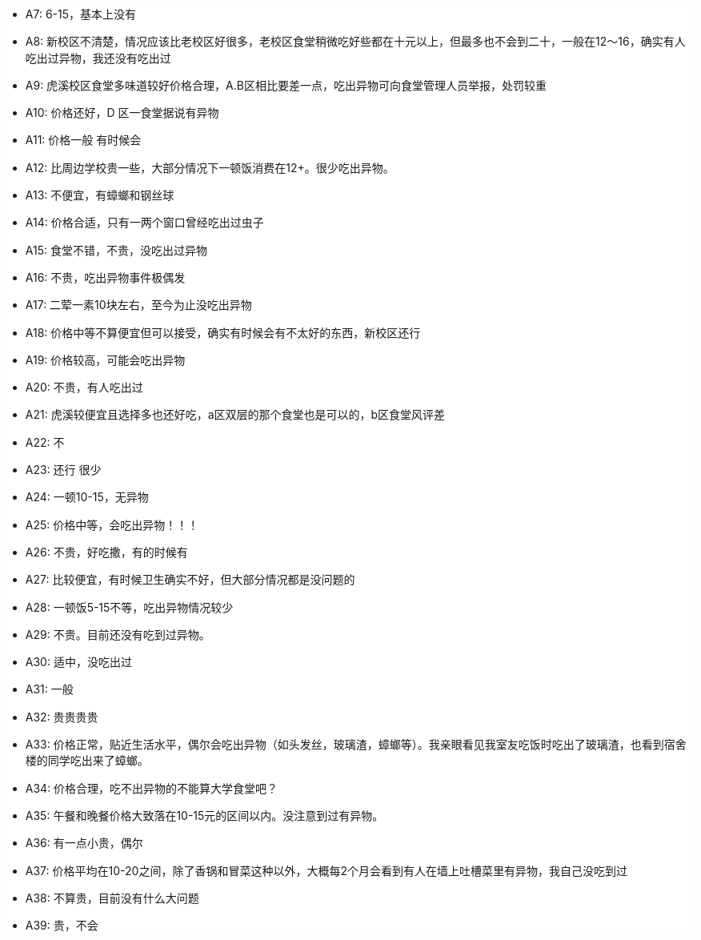- A7: 6-15，基本上没有

- A8: 新校区不清楚，情况应该比老校区好很多，老校区食堂稍微吃好些都在十元以上，但最多也不会到二十，一般在12～16，确实有人吃出过异物，我还没有吃出过

- A9: 虎溪校区食堂多味道较好价格合理，A.B区相比要差一点，吃出异物可向食堂管理人员举报，处罚较重

- A10: 价格还好，D 区一食堂据说有异物

- A11: 价格一般 有时候会

- A12: 比周边学校贵一些，大部分情况下一顿饭消费在12+。很少吃出异物。

- A13: 不便宜，有蟑螂和钢丝球

- A14: 价格合适，只有一两个窗口曾经吃出过虫子

- A15: 食堂不错，不贵，没吃出过异物

- A16: 不贵，吃出异物事件极偶发

- A17: 二荤一素10块左右，至今为止没吃出异物

- A18: 价格中等不算便宜但可以接受，确实有时候会有不太好的东西，新校区还行

- A19: 价格较高，可能会吃出异物

- A20: 不贵，有人吃出过

- A21: 虎溪较便宜且选择多也还好吃，a区双层的那个食堂也是可以的，b区食堂风评差

- A22: 不

- A23: 还行 很少

- A24: 一顿10-15，无异物

- A25: 价格中等，会吃出异物！！！

- A26: 不贵，好吃撒，有的时候有

- A27: 比较便宜，有时候卫生确实不好，但大部分情况都是没问题的

- A28: 一顿饭5-15不等，吃出异物情况较少

- A29: 不贵。目前还没有吃到过异物。

- A30: 适中，没吃出过

- A31: 一般

- A32: 贵贵贵贵

- A33: 价格正常，贴近生活水平，偶尔会吃出异物（如头发丝，玻璃渣，蟑螂等）。我亲眼看见我室友吃饭时吃出了玻璃渣，也看到宿舍楼的同学吃出来了蟑螂。

- A34: 价格合理，吃不出异物的不能算大学食堂吧？

- A35: 午餐和晚餐价格大致落在10-15元的区间以内。没注意到过有异物。

- A36: 有一点小贵，偶尔

- A37: 价格平均在10-20之间，除了香锅和冒菜这种以外，大概每2个月会看到有人在墙上吐槽菜里有异物，我自己没吃到过

- A38: 不算贵，目前没有什么大问题

- A39: 贵，不会
